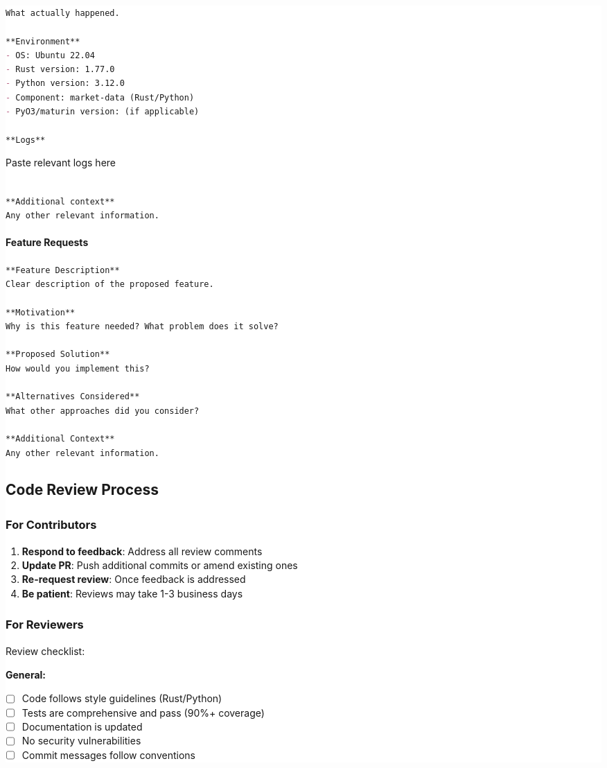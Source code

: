 ```markdown
What actually happened.

**Environment**
- OS: Ubuntu 22.04
- Rust version: 1.77.0
- Python version: 3.12.0
- Component: market-data (Rust/Python)
- PyO3/maturin version: (if applicable)

**Logs**
```
Paste relevant logs here
```

**Additional context**
Any other relevant information.
```

#### Feature Requests

```markdown
**Feature Description**
Clear description of the proposed feature.

**Motivation**
Why is this feature needed? What problem does it solve?

**Proposed Solution**
How would you implement this?

**Alternatives Considered**
What other approaches did you consider?

**Additional Context**
Any other relevant information.
```

## Code Review Process

### For Contributors

1. **Respond to feedback**: Address all review comments
2. **Update PR**: Push additional commits or amend existing ones
3. **Re-request review**: Once feedback is addressed
4. **Be patient**: Reviews may take 1-3 business days

### For Reviewers

Review checklist:

**General:**
- [ ] Code follows style guidelines (Rust/Python)
- [ ] Tests are comprehensive and pass (90%+ coverage)
- [ ] Documentation is updated
- [ ] No security vulnerabilities
- [ ] Commit messages follow conventions
